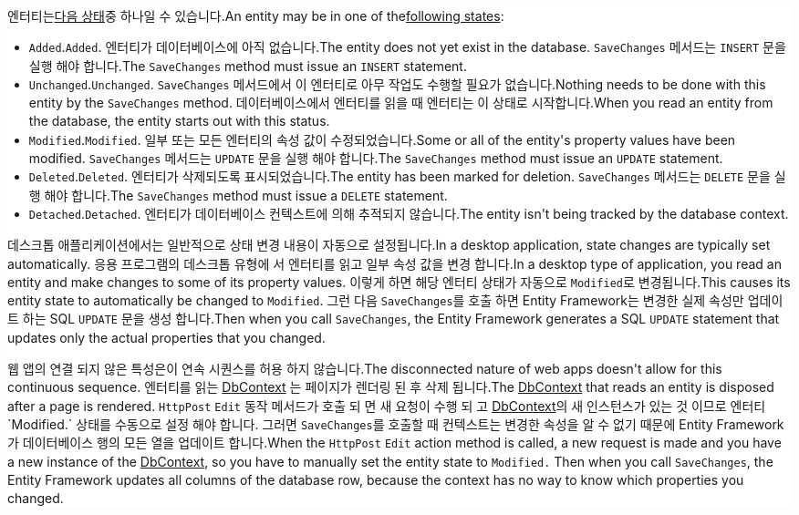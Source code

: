 <span data-ttu-id="285f6-166">엔터티는[다음 상태](https://msdn.microsoft.com/library/system.data.entitystate.aspx)중 하나일 수 있습니다.</span><span class="sxs-lookup"><span data-stu-id="285f6-166">An entity may be in one of the[following states](https://msdn.microsoft.com/library/system.data.entitystate.aspx):</span></span>

- <span data-ttu-id="285f6-167">`Added`.</span><span class="sxs-lookup"><span data-stu-id="285f6-167">`Added`.</span></span> <span data-ttu-id="285f6-168">엔터티가 데이터베이스에 아직 없습니다.</span><span class="sxs-lookup"><span data-stu-id="285f6-168">The entity does not yet exist in the database.</span></span> <span data-ttu-id="285f6-169">`SaveChanges` 메서드는 `INSERT` 문을 실행 해야 합니다.</span><span class="sxs-lookup"><span data-stu-id="285f6-169">The `SaveChanges` method must issue an `INSERT` statement.</span></span>
- <span data-ttu-id="285f6-170">`Unchanged`.</span><span class="sxs-lookup"><span data-stu-id="285f6-170">`Unchanged`.</span></span> <span data-ttu-id="285f6-171">`SaveChanges` 메서드에서 이 엔터티로 아무 작업도 수행할 필요가 없습니다.</span><span class="sxs-lookup"><span data-stu-id="285f6-171">Nothing needs to be done with this entity by the `SaveChanges` method.</span></span> <span data-ttu-id="285f6-172">데이터베이스에서 엔터티를 읽을 때 엔터티는 이 상태로 시작합니다.</span><span class="sxs-lookup"><span data-stu-id="285f6-172">When you read an entity from the database, the entity starts out with this status.</span></span>
- <span data-ttu-id="285f6-173">`Modified`.</span><span class="sxs-lookup"><span data-stu-id="285f6-173">`Modified`.</span></span> <span data-ttu-id="285f6-174">일부 또는 모든 엔터티의 속성 값이 수정되었습니다.</span><span class="sxs-lookup"><span data-stu-id="285f6-174">Some or all of the entity's property values have been modified.</span></span> <span data-ttu-id="285f6-175">`SaveChanges` 메서드는 `UPDATE` 문을 실행 해야 합니다.</span><span class="sxs-lookup"><span data-stu-id="285f6-175">The `SaveChanges` method must issue an `UPDATE` statement.</span></span>
- <span data-ttu-id="285f6-176">`Deleted`.</span><span class="sxs-lookup"><span data-stu-id="285f6-176">`Deleted`.</span></span> <span data-ttu-id="285f6-177">엔터티가 삭제되도록 표시되었습니다.</span><span class="sxs-lookup"><span data-stu-id="285f6-177">The entity has been marked for deletion.</span></span> <span data-ttu-id="285f6-178">`SaveChanges` 메서드는 `DELETE` 문을 실행 해야 합니다.</span><span class="sxs-lookup"><span data-stu-id="285f6-178">The `SaveChanges` method must issue a `DELETE` statement.</span></span>
- <span data-ttu-id="285f6-179">`Detached`.</span><span class="sxs-lookup"><span data-stu-id="285f6-179">`Detached`.</span></span> <span data-ttu-id="285f6-180">엔터티가 데이터베이스 컨텍스트에 의해 추적되지 않습니다.</span><span class="sxs-lookup"><span data-stu-id="285f6-180">The entity isn't being tracked by the database context.</span></span>

<span data-ttu-id="285f6-181">데스크톱 애플리케이션에서는 일반적으로 상태 변경 내용이 자동으로 설정됩니다.</span><span class="sxs-lookup"><span data-stu-id="285f6-181">In a desktop application, state changes are typically set automatically.</span></span> <span data-ttu-id="285f6-182">응용 프로그램의 데스크톱 유형에 서 엔터티를 읽고 일부 속성 값을 변경 합니다.</span><span class="sxs-lookup"><span data-stu-id="285f6-182">In a desktop type of application, you read an entity and make changes to some of its property values.</span></span> <span data-ttu-id="285f6-183">이렇게 하면 해당 엔터티 상태가 자동으로 `Modified`로 변경됩니다.</span><span class="sxs-lookup"><span data-stu-id="285f6-183">This causes its entity state to automatically be changed to `Modified`.</span></span> <span data-ttu-id="285f6-184">그런 다음 `SaveChanges`를 호출 하면 Entity Framework는 변경한 실제 속성만 업데이트 하는 SQL `UPDATE` 문을 생성 합니다.</span><span class="sxs-lookup"><span data-stu-id="285f6-184">Then when you call `SaveChanges`, the Entity Framework generates a SQL `UPDATE` statement that updates only the actual properties that you changed.</span></span>

<span data-ttu-id="285f6-185">웹 앱의 연결 되지 않은 특성은이 연속 시퀀스를 허용 하지 않습니다.</span><span class="sxs-lookup"><span data-stu-id="285f6-185">The disconnected nature of web apps doesn't allow for this continuous sequence.</span></span> <span data-ttu-id="285f6-186">엔터티를 읽는 [DbContext](https://msdn.microsoft.com/library/system.data.entity.dbcontext(v=VS.103).aspx) 는 페이지가 렌더링 된 후 삭제 됩니다.</span><span class="sxs-lookup"><span data-stu-id="285f6-186">The [DbContext](https://msdn.microsoft.com/library/system.data.entity.dbcontext(v=VS.103).aspx) that reads an entity is disposed after a page is rendered.</span></span> <span data-ttu-id="285f6-187">`HttpPost` `Edit` 동작 메서드가 호출 되 면 새 요청이 수행 되 고 [DbContext](https://msdn.microsoft.com/library/system.data.entity.dbcontext(v=VS.103).aspx)의 새 인스턴스가 있는 것 이므로 엔터티 `Modified.` 상태를 수동으로 설정 해야 합니다. 그러면 `SaveChanges`를 호출할 때 컨텍스트는 변경한 속성을 알 수 없기 때문에 Entity Framework가 데이터베이스 행의 모든 열을 업데이트 합니다.</span><span class="sxs-lookup"><span data-stu-id="285f6-187">When the `HttpPost` `Edit` action method is called, a new request is made and you have a new instance of the [DbContext](https://msdn.microsoft.com/library/system.data.entity.dbcontext(v=VS.103).aspx), so you have to manually set the entity state to `Modified.` Then when you call `SaveChanges`, the Entity Framework updates all columns of the database row, because the context has no way to know which properties you changed.</span></span>
